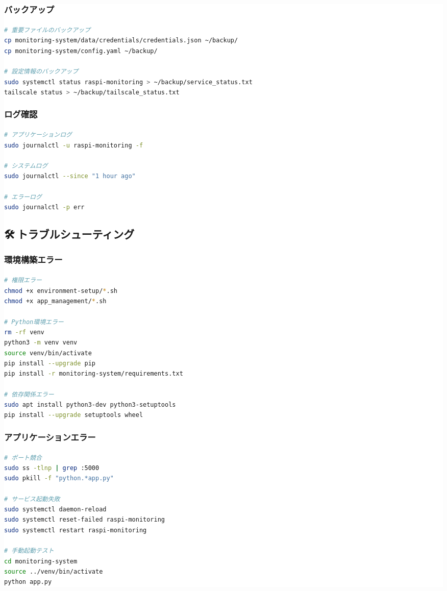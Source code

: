 ### バックアップ

```bash
# 重要ファイルのバックアップ
cp monitoring-system/data/credentials/credentials.json ~/backup/
cp monitoring-system/config.yaml ~/backup/

# 設定情報のバックアップ
sudo systemctl status raspi-monitoring > ~/backup/service_status.txt
tailscale status > ~/backup/tailscale_status.txt
```

### ログ確認

```bash
# アプリケーションログ
sudo journalctl -u raspi-monitoring -f

# システムログ
sudo journalctl --since "1 hour ago"

# エラーログ
sudo journalctl -p err
```

## 🛠️ トラブルシューティング

### 環境構築エラー

```bash
# 権限エラー
chmod +x environment-setup/*.sh
chmod +x app_management/*.sh

# Python環境エラー
rm -rf venv
python3 -m venv venv
source venv/bin/activate
pip install --upgrade pip
pip install -r monitoring-system/requirements.txt

# 依存関係エラー
sudo apt install python3-dev python3-setuptools
pip install --upgrade setuptools wheel
```

### アプリケーションエラー

```bash
# ポート競合
sudo ss -tlnp | grep :5000
sudo pkill -f "python.*app.py"

# サービス起動失敗
sudo systemctl daemon-reload
sudo systemctl reset-failed raspi-monitoring
sudo systemctl restart raspi-monitoring

# 手動起動テスト
cd monitoring-system
source ../venv/bin/activate
python app.py
```
